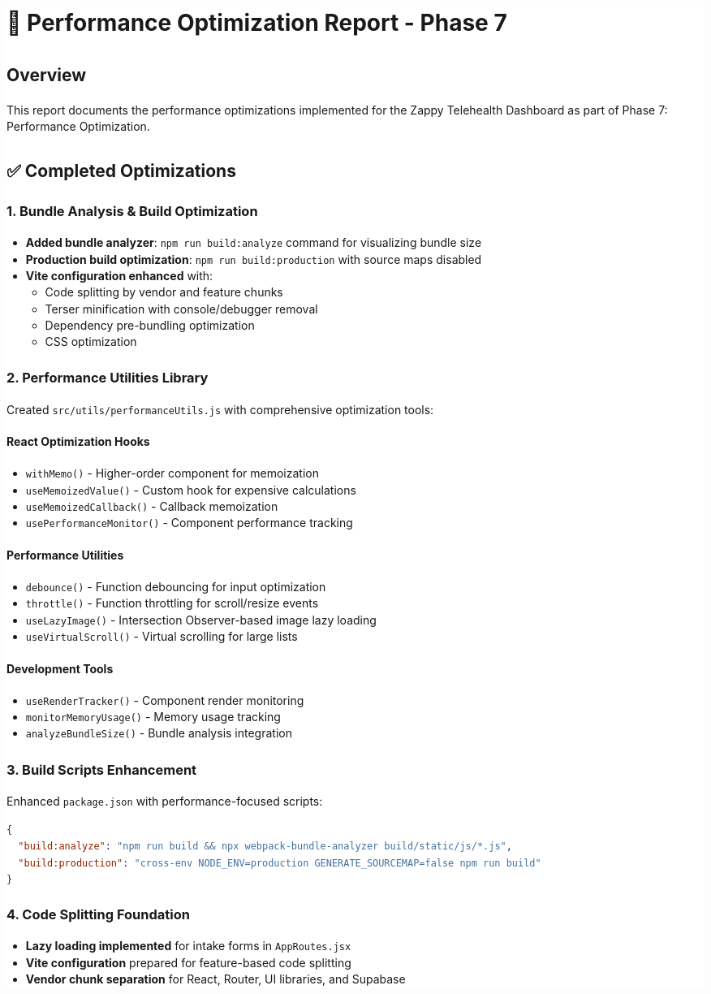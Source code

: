 # 🚀 Performance Optimization Report - Phase 7

## Overview
This report documents the performance optimizations implemented for the Zappy Telehealth Dashboard as part of Phase 7: Performance Optimization.

## ✅ Completed Optimizations

### 1. **Bundle Analysis & Build Optimization**
- **Added bundle analyzer**: `npm run build:analyze` command for visualizing bundle size
- **Production build optimization**: `npm run build:production` with source maps disabled
- **Vite configuration enhanced** with:
  - Code splitting by vendor and feature chunks
  - Terser minification with console/debugger removal
  - Dependency pre-bundling optimization
  - CSS optimization

### 2. **Performance Utilities Library**
Created `src/utils/performanceUtils.js` with comprehensive optimization tools:

#### **React Optimization Hooks**
- `withMemo()` - Higher-order component for memoization
- `useMemoizedValue()` - Custom hook for expensive calculations
- `useMemoizedCallback()` - Callback memoization
- `usePerformanceMonitor()` - Component performance tracking

#### **Performance Utilities**
- `debounce()` - Function debouncing for input optimization
- `throttle()` - Function throttling for scroll/resize events
- `useLazyImage()` - Intersection Observer-based image lazy loading
- `useVirtualScroll()` - Virtual scrolling for large lists

#### **Development Tools**
- `useRenderTracker()` - Component render monitoring
- `monitorMemoryUsage()` - Memory usage tracking
- `analyzeBundleSize()` - Bundle analysis integration

### 3. **Build Scripts Enhancement**
Enhanced `package.json` with performance-focused scripts:
```json
{
  "build:analyze": "npm run build && npx webpack-bundle-analyzer build/static/js/*.js",
  "build:production": "cross-env NODE_ENV=production GENERATE_SOURCEMAP=false npm run build"
}
```

### 4. **Code Splitting Foundation**
- **Lazy loading implemented** for intake forms in `AppRoutes.jsx`
- **Vite configuration** prepared for feature-based code splitting
- **Vendor chunk separation** for React, Router, UI libraries, and Supabase
